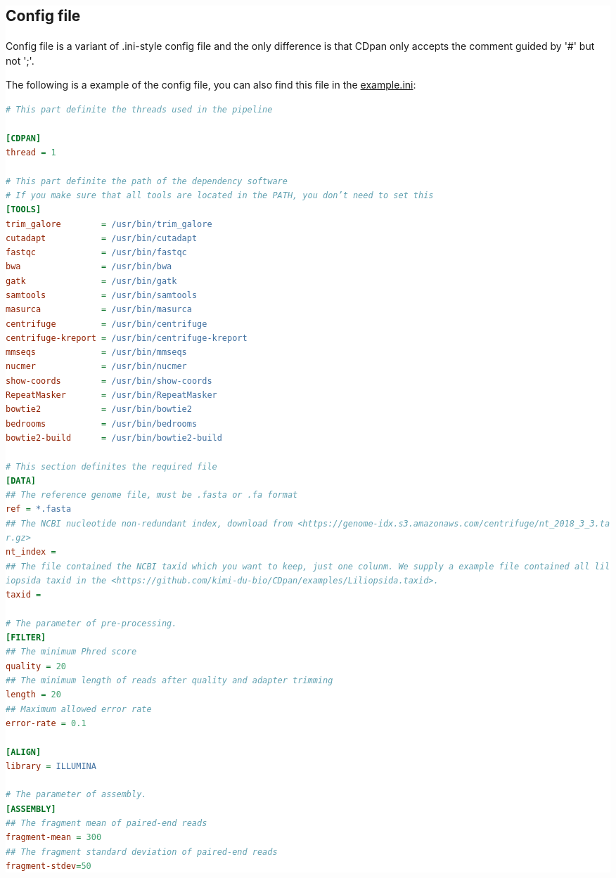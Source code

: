 ## Config file

Config file is a variant of .ini-style config file and the only difference is that CDpan only accepts the comment guided by '#' but not ';'.

The following is a example of the config file, you can also find this file in the [example.ini](examples/example.ini):

```ini
# This part definite the threads used in the pipeline

[CDPAN]
thread = 1

# This part definite the path of the dependency software
# If you make sure that all tools are located in the PATH, you don’t need to set this
[TOOLS]
trim_galore        = /usr/bin/trim_galore
cutadapt           = /usr/bin/cutadapt
fastqc             = /usr/bin/fastqc
bwa                = /usr/bin/bwa
gatk               = /usr/bin/gatk
samtools           = /usr/bin/samtools
masurca            = /usr/bin/masurca
centrifuge         = /usr/bin/centrifuge
centrifuge-kreport = /usr/bin/centrifuge-kreport
mmseqs             = /usr/bin/mmseqs
nucmer             = /usr/bin/nucmer
show-coords        = /usr/bin/show-coords
RepeatMasker       = /usr/bin/RepeatMasker
bowtie2            = /usr/bin/bowtie2
bedrooms           = /usr/bin/bedrooms
bowtie2-build      = /usr/bin/bowtie2-build

# This section definites the required file
[DATA]
## The reference genome file, must be .fasta or .fa format
ref = *.fasta
## The NCBI nucleotide non-redundant index, download from <https://genome-idx.s3.amazonaws.com/centrifuge/nt_2018_3_3.tar.gz>
nt_index =
## The file contained the NCBI taxid which you want to keep, just one colunm. We supply a example file contained all liliopsida taxid in the <https://github.com/kimi-du-bio/CDpan/examples/Liliopsida.taxid>.
taxid =

# The parameter of pre-processing.
[FILTER]
## The minimum Phred score
quality = 20
## The minimum length of reads after quality and adapter trimming
length = 20
## Maximum allowed error rate
error-rate = 0.1

[ALIGN]
library = ILLUMINA

# The parameter of assembly.
[ASSEMBLY]
## The fragment mean of paired-end reads
fragment-mean = 300
## The fragment standard deviation of paired-end reads
fragment-stdev=50
```